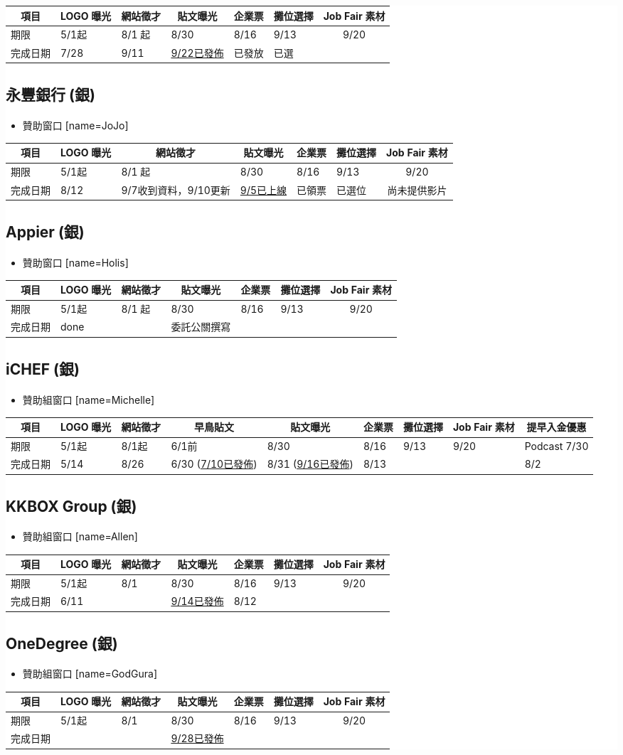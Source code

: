 | 項目 | LOGO 曝光 | 網站徵才 | 貼文曝光 | 企業票 | 攤位選擇 | Job Fair 素材 |
| --- | --- | --- | --- | --- | --- |:---:|
| 期限 | 5/1起 | 8/1 起 | 8/30 | 8/16 | 9/13 | 9/20|
| 完成日期 | 7/28 |   9/11       |     [9/22已發佈](https://www.facebook.com/pycontw/posts/4306363172815825)       |   已發放     |    已選      |              |               |

## 永豐銀行 (銀)

- 贊助窗口 [name=JoJo]

| 項目 | LOGO 曝光 | 網站徵才 | 貼文曝光 | 企業票 | 攤位選擇 | Job Fair 素材 |
| --- | --- | --- | --- | --- | --- |:---:|
| 期限 | 5/1起 | 8/1 起 | 8/30 | 8/16 | 9/13 | 9/20|
| 完成日期 |8/12 |  9/7收到資料，9/10更新| [9/5已上線](https://www.facebook.com/pycontw/posts/4253086411476835)|已領票|已選位|尚未提供影片|

## Appier (銀)

- 贊助窗口 [name=Holis]

| 項目 | LOGO 曝光 | 網站徵才 | 貼文曝光 | 企業票 | 攤位選擇 | Job Fair 素材 |
| --- | --- | --- | --- | --- | --- |:---:|
| 期限 | 5/1起 | 8/1 起 | 8/30 | 8/16 | 9/13 | 9/20|
| 完成日期 |done |          |      委託公關撰寫      |        |          |              |               |

## iCHEF (銀)

- 贊助組窗口 [name=Michelle]

| 項目     | LOGO 曝光 | 網站徵才 | 早鳥貼文 | 貼文曝光   | 企業票 | 攤位選擇 | Job Fair 素材 | 提早入金優惠 |
| ------- | -------- | -------- |------- | ---------- | ------ | -------- | ------------ |---------|
| 期限     | 5/1起 | 8/1起 | 6/1前 | 8/30 | 8/16 | 9/13 | 9/20 | Podcast 7/30 | 
| 完成日期 | 5/14 | 8/26 | 6/30 ([7/10已發佈](https://www.facebook.com/pycontw/posts/4082072128578265)) | 8/31 ([9/16已發佈](https://www.facebook.com/pycontw/posts/4256502417801901))| 8/13 |              |               | 8/2 |

## KKBOX Group (銀)

- 贊助組窗口 [name=Allen]

| 項目 | LOGO 曝光 | 網站徵才 | 貼文曝光 | 企業票 | 攤位選擇 | Job Fair 素材 |
| --- | --- | --- | --- | --- | --- |:---:|
| 期限 | 5/1起 | 8/1 | 8/30 | 8/16 | 9/13 | 9/20 |
| 完成日期 |  6/11   |         |     [9/14已發佈](https://www.facebook.com/pycontw/posts/4278884802230329)       |  8/12   |          |              |               |

## OneDegree (銀)

- 贊助組窗口 [name=GodGura]

| 項目 | LOGO 曝光 | 網站徵才 | 貼文曝光 | 企業票 | 攤位選擇 | Job Fair 素材 |
| --- | --- | --- | --- | --- | --- |:---:|
| 期限 | 5/1起 | 8/1 | 8/30 | 8/16 | 9/13 | 9/20 |
| 完成日期 |     |         |    [9/28已發佈](https://www.facebook.com/pycontw/posts/4324611527657656)        |     |          |              |               |
